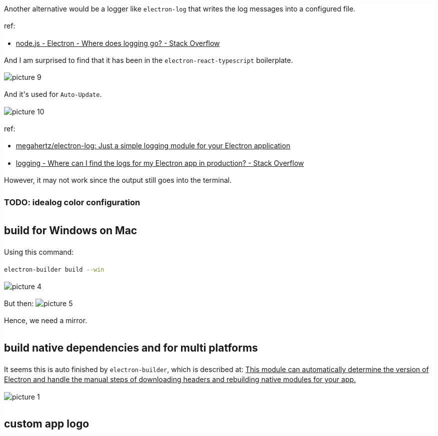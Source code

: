 Another alternative would be a logger like `electron-log` that writes the log messages into a configured file.

ref:

- [node.js - Electron - Where does logging go? - Stack Overflow](https://stackoverflow.com/questions/51866016/electron-where-does-logging-go/51881711)

And I am surprised to find that it has been in the `electron-react-typescript` boilerplate.

<img alt="picture 9" src="https://mark-vue-oss.oss-cn-hangzhou.aliyuncs.com/electron-howto-1641400174339-197d9edb335e41d6d68eae58bf512f6cec757749415defd5fa87fb63c537ac0e.png" />

And it's used for `Auto-Update`.

<img alt="picture 10" src="https://mark-vue-oss.oss-cn-hangzhou.aliyuncs.com/electron-howto-1641400215835-87f663610072a1e27f1da23a200f39b21f3e3f798a27270d1e9e5dd5d37ea255.png" />

ref:

- [megahertz/electron-log: Just a simple logging module for your Electron application](https://github.com/megahertz/electron-log)

- [logging - Where can I find the logs for my Electron app in production? - Stack Overflow](https://stackoverflow.com/questions/41140960/where-can-i-find-the-logs-for-my-electron-app-in-production)

However, it may not work since the output still goes into the terminal.

### TODO: idealog color configuration

## build for Windows on Mac

Using this command:

```sh
electron-builder build --win
```

<img alt="picture 4" src="https://mark-vue-oss.oss-cn-hangzhou.aliyuncs.com/electron-howto-1641369861536-a425061cf7dc95030f6e2d90279fa39a62333acf181bd5f415d5fc6d9c245643.png" width="480" />

But then: <img alt="picture 5" src="https://mark-vue-oss.oss-cn-hangzhou.aliyuncs.com/electron-howto-1641370003105-4c933a2dae29f931f023269210b3a2d609cd218edd24c205643bfa2518f9aa2f.png" width="480" />

Hence, we need a mirror.

## build native dependencies and for multi platforms

It seems this is auto finished by `electron-builder`, which is described at: [This module can automatically determine the version of Electron and handle the manual steps of downloading headers and rebuilding native modules for your app.](https://www.electronjs.org/docs/latest/tutorial/using-native-node-modules#:~:text=This%20module%20can%20automatically%20determine%20the%20version%20of%20Electron%20and%20handle%20the%20manual%20steps%20of%20downloading%20headers%20and%20rebuilding%20native%20modules%20for%20your%20app.)

<img alt="picture 1" src="https://mark-vue-oss.oss-cn-hangzhou.aliyuncs.com/electron-howto-1641369455356-de2696cc998305e33a63cfa320438182cb1058f3219da95df2b3993541d870fe.png" width="480" />

## custom app logo
